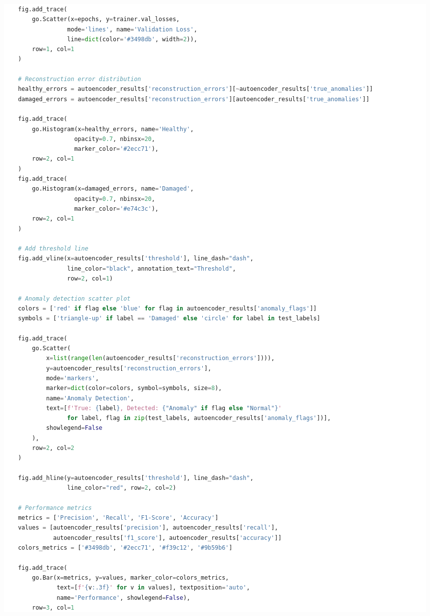 ```python
    fig.add_trace(
        go.Scatter(x=epochs, y=trainer.val_losses,
                  mode='lines', name='Validation Loss',
                  line=dict(color='#3498db', width=2)),
        row=1, col=1
    )
    
    # Reconstruction error distribution
    healthy_errors = autoencoder_results['reconstruction_errors'][~autoencoder_results['true_anomalies']]
    damaged_errors = autoencoder_results['reconstruction_errors'][autoencoder_results['true_anomalies']]
    
    fig.add_trace(
        go.Histogram(x=healthy_errors, name='Healthy', 
                    opacity=0.7, nbinsx=20,
                    marker_color='#2ecc71'),
        row=2, col=1
    )
    fig.add_trace(
        go.Histogram(x=damaged_errors, name='Damaged',
                    opacity=0.7, nbinsx=20,
                    marker_color='#e74c3c'),
        row=2, col=1
    )
    
    # Add threshold line
    fig.add_vline(x=autoencoder_results['threshold'], line_dash="dash", 
                  line_color="black", annotation_text="Threshold",
                  row=2, col=1)
    
    # Anomaly detection scatter plot
    colors = ['red' if flag else 'blue' for flag in autoencoder_results['anomaly_flags']]
    symbols = ['triangle-up' if label == 'Damaged' else 'circle' for label in test_labels]
    
    fig.add_trace(
        go.Scatter(
            x=list(range(len(autoencoder_results['reconstruction_errors']))),
            y=autoencoder_results['reconstruction_errors'],
            mode='markers',
            marker=dict(color=colors, symbol=symbols, size=8),
            name='Anomaly Detection',
            text=[f'True: {label}, Detected: {"Anomaly" if flag else "Normal"}' 
                  for label, flag in zip(test_labels, autoencoder_results['anomaly_flags'])],
            showlegend=False
        ),
        row=2, col=2
    )
    
    fig.add_hline(y=autoencoder_results['threshold'], line_dash="dash", 
                  line_color="red", row=2, col=2)
    
    # Performance metrics
    metrics = ['Precision', 'Recall', 'F1-Score', 'Accuracy']
    values = [autoencoder_results['precision'], autoencoder_results['recall'],
              autoencoder_results['f1_score'], autoencoder_results['accuracy']]
    colors_metrics = ['#3498db', '#2ecc71', '#f39c12', '#9b59b6']
    
    fig.add_trace(
        go.Bar(x=metrics, y=values, marker_color=colors_metrics,
               text=[f'{v:.3f}' for v in values], textposition='auto',
               name='Performance', showlegend=False),
        row=3, col=1
```